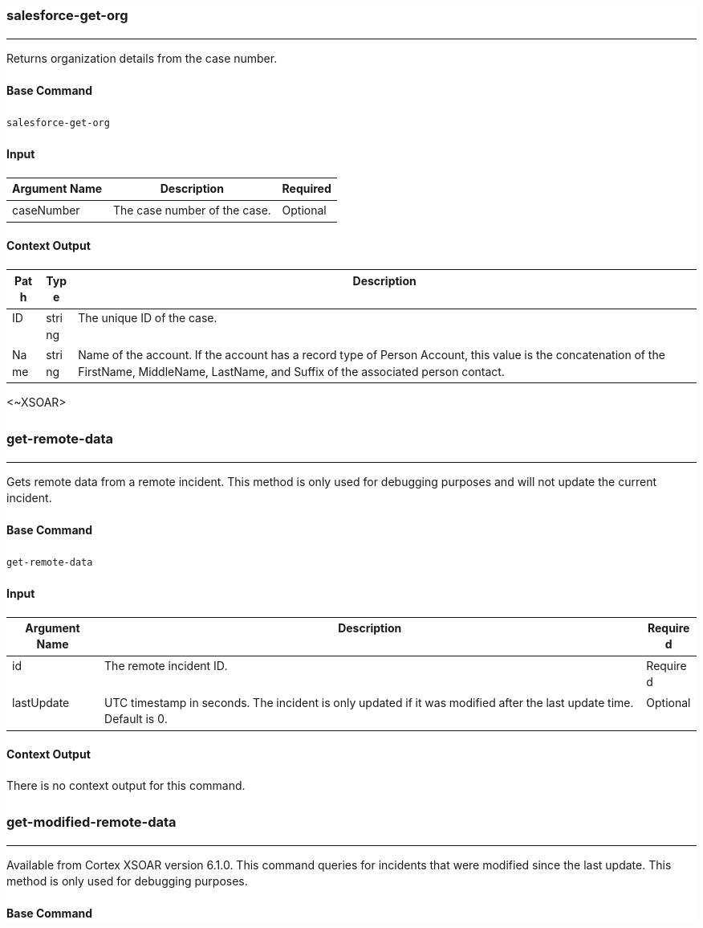 ### salesforce-get-org
***
Returns organization details from the case number.


#### Base Command

`salesforce-get-org`
#### Input

| **Argument Name** | **Description** | **Required** |
| --- | --- | --- |
| caseNumber | The case number of the case. | Optional | 


#### Context Output

| **Path** | **Type** | **Description** |
| --- | --- | --- |
| ID | string | The unique ID of the case. | 
| Name | string | Name of the account. If the account has a record type of Person Account, this value is the concatenation of the FirstName, MiddleName, LastName, and Suffix of the associated person contact. | 

<~XSOAR>
### get-remote-data
***
Gets remote data from a remote incident. This method is only used for debugging purposes and will not update the current incident.


#### Base Command

`get-remote-data`
#### Input

| **Argument Name** | **Description** | **Required** |
| --- | --- | --- |
| id | The remote incident ID. | Required | 
| lastUpdate | UTC timestamp in seconds. The incident is only updated if it was modified after the last update time. Default is 0. | Optional | 


#### Context Output

There is no context output for this command.

### get-modified-remote-data
***
Available from Cortex XSOAR version 6.1.0. This command queries for incidents that were modified since the last update. This method is only used for debugging purposes.


#### Base Command
